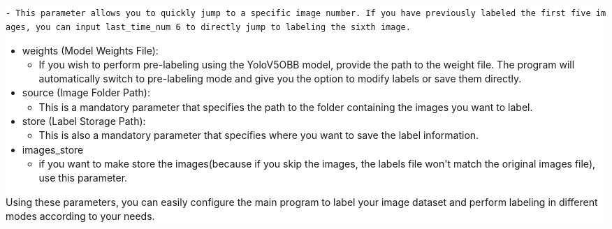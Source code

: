     - This parameter allows you to quickly jump to a specific image number. If you have previously labeled the first five images, you can input last_time_num 6 to directly jump to labeling the sixth image.
  - weights (Model Weights File):
    - If you wish to perform pre-labeling using the YoloV5OBB model, provide the path to the weight file. The program will automatically switch to pre-labeling mode and give you the option to modify labels or save them directly. 
  - source (Image Folder Path):
    - This is a mandatory parameter that specifies the path to the folder containing the images you want to label. 
  - store (Label Storage Path):
    - This is also a mandatory parameter that specifies where you want to save the label information.
  - images_store
    - if you want to make store the images(because if you skip the images, the labels file won't match the original images file), use this parameter. 
  
Using these parameters, you can easily configure the main program to label your image dataset and perform labeling in different modes according to your needs.

